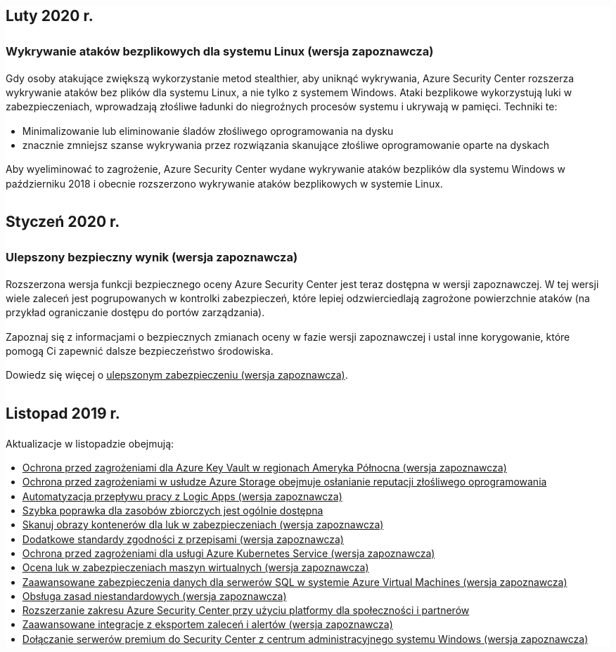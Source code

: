 ## <a name="february-2020"></a>Luty 2020 r.

### <a name="fileless-attack-detection-for-linux-preview"></a>Wykrywanie ataków bezplikowych dla systemu Linux (wersja zapoznawcza)

Gdy osoby atakujące zwiększą wykorzystanie metod stealthier, aby uniknąć wykrywania, Azure Security Center rozszerza wykrywanie ataków bez plików dla systemu Linux, a nie tylko z systemem Windows. Ataki bezplikowe wykorzystują luki w zabezpieczeniach, wprowadzają złośliwe ładunki do niegroźnych procesów systemu i ukrywają w pamięci. Techniki te:

- Minimalizowanie lub eliminowanie śladów złośliwego oprogramowania na dysku
- znacznie zmniejsz szanse wykrywania przez rozwiązania skanujące złośliwe oprogramowanie oparte na dyskach

Aby wyeliminować to zagrożenie, Azure Security Center wydane wykrywanie ataków bezplików dla systemu Windows w październiku 2018 i obecnie rozszerzono wykrywanie ataków bezplikowych w systemie Linux. 



## <a name="january-2020"></a>Styczeń 2020 r.

### <a name="enhanced-secure-score-preview"></a>Ulepszony bezpieczny wynik (wersja zapoznawcza)

Rozszerzona wersja funkcji bezpiecznego oceny Azure Security Center jest teraz dostępna w wersji zapoznawczej. W tej wersji wiele zaleceń jest pogrupowanych w kontrolki zabezpieczeń, które lepiej odzwierciedlają zagrożone powierzchnie ataków (na przykład ograniczanie dostępu do portów zarządzania).

Zapoznaj się z informacjami o bezpiecznych zmianach oceny w fazie wersji zapoznawczej i ustal inne korygowanie, które pomogą Ci zapewnić dalsze bezpieczeństwo środowiska.

Dowiedz się więcej o [ulepszonym zabezpieczeniu (wersja zapoznawcza)](secure-score-security-controls.md).



## <a name="november-2019"></a>Listopad 2019 r.

Aktualizacje w listopadzie obejmują:
 - [Ochrona przed zagrożeniami dla Azure Key Vault w regionach Ameryka Północna (wersja zapoznawcza)](#threat-protection-for-azure-key-vault-in-north-america-regions-preview)
 - [Ochrona przed zagrożeniami w usłudze Azure Storage obejmuje osłanianie reputacji złośliwego oprogramowania](#threat-protection-for-azure-storage-includes-malware-reputation-screening)
 - [Automatyzacja przepływu pracy z Logic Apps (wersja zapoznawcza)](#workflow-automation-with-logic-apps-preview)
 - [Szybka poprawka dla zasobów zbiorczych jest ogólnie dostępna](#quick-fix-for-bulk-resources-generally-available)
 - [Skanuj obrazy kontenerów dla luk w zabezpieczeniach (wersja zapoznawcza)](#scan-container-images-for-vulnerabilities-preview)
 - [Dodatkowe standardy zgodności z przepisami (wersja zapoznawcza)](#additional-regulatory-compliance-standards-preview)
 - [Ochrona przed zagrożeniami dla usługi Azure Kubernetes Service (wersja zapoznawcza)](#threat-protection-for-azure-kubernetes-service-preview)
 - [Ocena luk w zabezpieczeniach maszyn wirtualnych (wersja zapoznawcza)](#virtual-machine-vulnerability-assessment-preview)
 - [Zaawansowane zabezpieczenia danych dla serwerów SQL w systemie Azure Virtual Machines (wersja zapoznawcza)](#advanced-data-security-for-sql-servers-on-azure-virtual-machines-preview)
 - [Obsługa zasad niestandardowych (wersja zapoznawcza)](#support-for-custom-policies-preview)
 - [Rozszerzanie zakresu Azure Security Center przy użyciu platformy dla społeczności i partnerów](#extending-azure-security-center-coverage-with-platform-for-community-and-partners)
 - [Zaawansowane integracje z eksportem zaleceń i alertów (wersja zapoznawcza)](#advanced-integrations-with-export-of-recommendations-and-alerts-preview)
 - [Dołączanie serwerów premium do Security Center z centrum administracyjnego systemu Windows (wersja zapoznawcza)](#onboard-on-prem-servers-to-security-center-from-windows-admin-center-preview)
